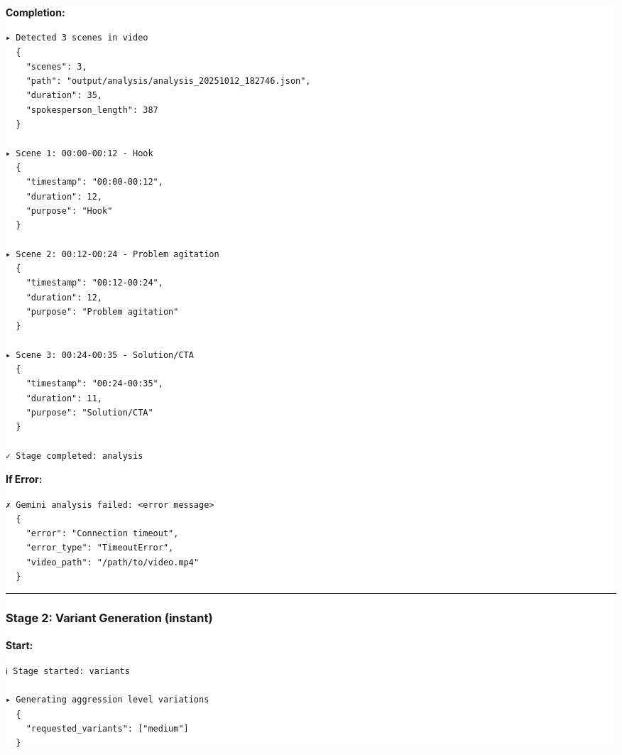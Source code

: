 **Completion:**
```
▸ Detected 3 scenes in video
  {
    "scenes": 3,
    "path": "output/analysis/analysis_20251012_182746.json",
    "duration": 35,
    "spokesperson_length": 387
  }

▸ Scene 1: 00:00-00:12 - Hook
  {
    "timestamp": "00:00-00:12",
    "duration": 12,
    "purpose": "Hook"
  }

▸ Scene 2: 00:12-00:24 - Problem agitation
  {
    "timestamp": "00:12-00:24",
    "duration": 12,
    "purpose": "Problem agitation"
  }

▸ Scene 3: 00:24-00:35 - Solution/CTA
  {
    "timestamp": "00:24-00:35",
    "duration": 11,
    "purpose": "Solution/CTA"
  }

✓ Stage completed: analysis
```

**If Error:**
```
✗ Gemini analysis failed: <error message>
  {
    "error": "Connection timeout",
    "error_type": "TimeoutError",
    "video_path": "/path/to/video.mp4"
  }
```

---

### Stage 2: Variant Generation (instant)

**Start:**
```
ℹ Stage started: variants

▸ Generating aggression level variations
  {
    "requested_variants": ["medium"]
  }
```
